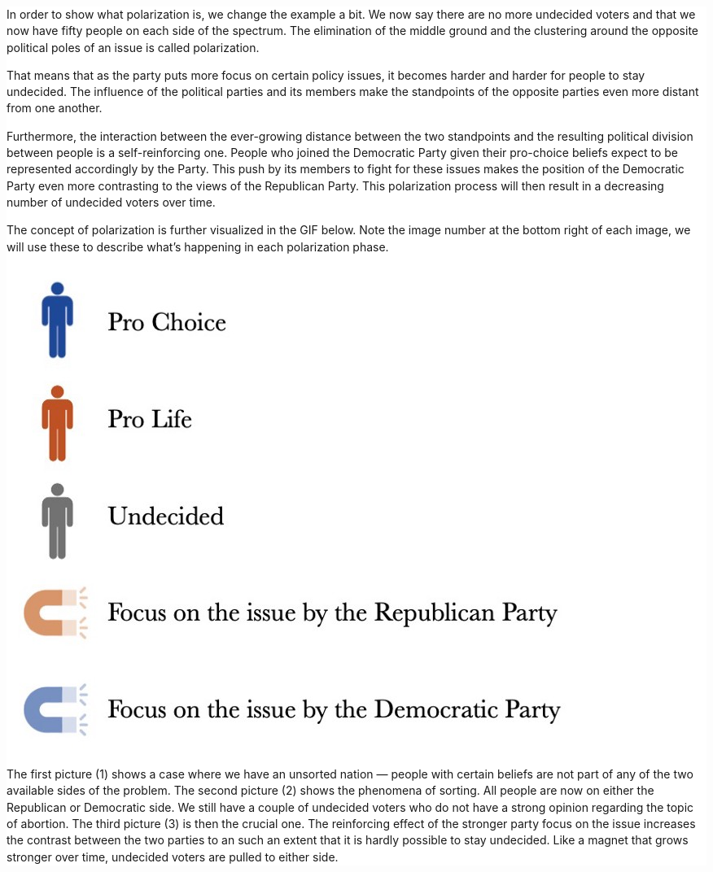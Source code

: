 In order to show what polarization is, we change the example a bit. We now say there are no more undecided voters and that we now have fifty people on each side of the spectrum. The elimination of the middle ground and the clustering around the opposite political poles of an issue is called polarization.
</em>

That means that as the party puts more focus on certain policy issues, it becomes harder and harder for people to stay undecided. The influence of the political parties and its members make the standpoints of the opposite parties even more distant from one another.

Furthermore, the interaction between the ever-growing distance between the two standpoints and the resulting political division between people is a self-reinforcing one. People who joined the Democratic Party given their pro-choice beliefs expect to be represented accordingly by the Party. This push by its members to fight for these issues makes the position of the Democratic Party even more contrasting to the views of the Republican Party. This polarization process will then result in a decreasing number of undecided voters over time.

The concept of polarization is further visualized in the GIF below. Note the image number at the bottom right of each image, we will use these to describe what’s happening in each polarization phase.

![](/assets/post_images/polarization/picture1_7.png)

The first picture (1) shows a case where we have an unsorted nation — people with certain beliefs are not part of any of the two available sides of the problem. The second picture (2) shows the phenomena of sorting. All people are now on either the Republican or Democratic side. We still have a couple of undecided voters who do not have a strong opinion regarding the topic of abortion. The third picture (3) is then the crucial one. The reinforcing effect of the stronger party focus on the issue increases the contrast between the two parties to an such an extent that it is hardly possible to stay undecided. Like a magnet that grows stronger over time, undecided voters are pulled to either side.
